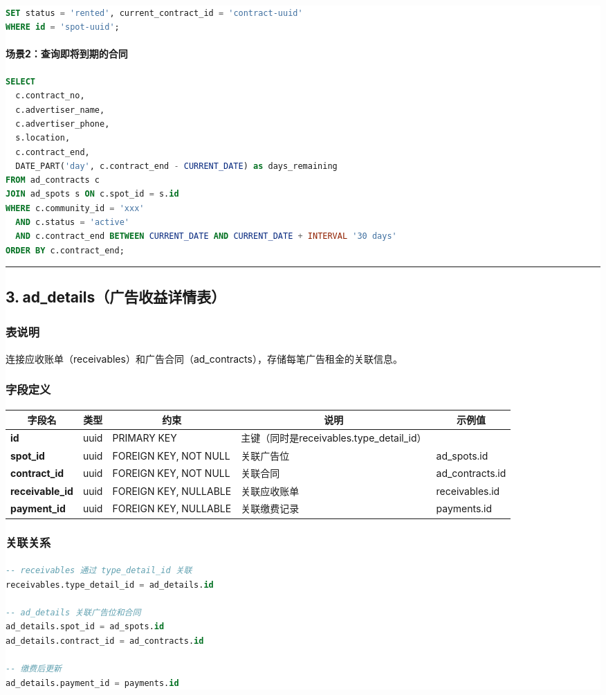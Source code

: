```sql
SET status = 'rented', current_contract_id = 'contract-uuid'
WHERE id = 'spot-uuid';
```

#### 场景2：查询即将到期的合同
```sql
SELECT
  c.contract_no,
  c.advertiser_name,
  c.advertiser_phone,
  s.location,
  c.contract_end,
  DATE_PART('day', c.contract_end - CURRENT_DATE) as days_remaining
FROM ad_contracts c
JOIN ad_spots s ON c.spot_id = s.id
WHERE c.community_id = 'xxx'
  AND c.status = 'active'
  AND c.contract_end BETWEEN CURRENT_DATE AND CURRENT_DATE + INTERVAL '30 days'
ORDER BY c.contract_end;
```

---

## 3. ad_details（广告收益详情表）

### 表说明
连接应收账单（receivables）和广告合同（ad_contracts），存储每笔广告租金的关联信息。

### 字段定义

| 字段名 | 类型 | 约束 | 说明 | 示例值 |
|--------|------|------|------|--------|
| **id** | uuid | PRIMARY KEY | 主键（同时是receivables.type_detail_id） | |
| **spot_id** | uuid | FOREIGN KEY, NOT NULL | 关联广告位 | ad_spots.id |
| **contract_id** | uuid | FOREIGN KEY, NOT NULL | 关联合同 | ad_contracts.id |
| **receivable_id** | uuid | FOREIGN KEY, NULLABLE | 关联应收账单 | receivables.id |
| **payment_id** | uuid | FOREIGN KEY, NULLABLE | 关联缴费记录 | payments.id |

### 关联关系
```sql
-- receivables 通过 type_detail_id 关联
receivables.type_detail_id = ad_details.id

-- ad_details 关联广告位和合同
ad_details.spot_id = ad_spots.id
ad_details.contract_id = ad_contracts.id

-- 缴费后更新
ad_details.payment_id = payments.id
```
